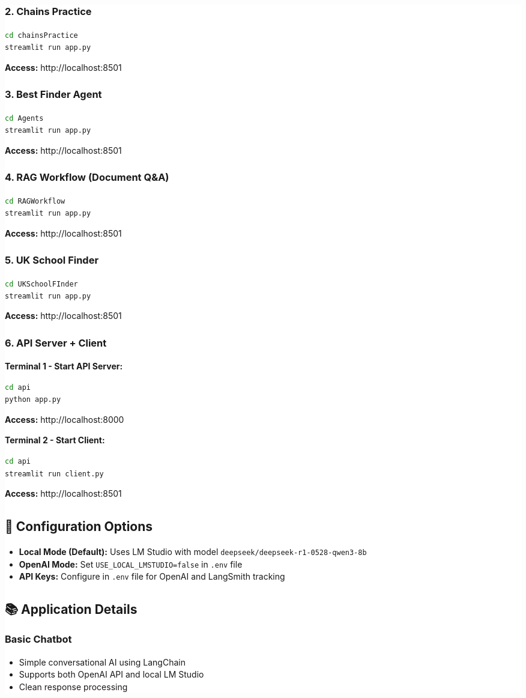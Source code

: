 ### 2. Chains Practice
```bash
cd chainsPractice
streamlit run app.py
```
**Access:** http://localhost:8501

### 3. Best Finder Agent
```bash
cd Agents
streamlit run app.py
```
**Access:** http://localhost:8501

### 4. RAG Workflow (Document Q&A)
```bash
cd RAGWorkflow
streamlit run app.py
```
**Access:** http://localhost:8501

### 5. UK School Finder
```bash
cd UKSchoolFInder
streamlit run app.py
```
**Access:** http://localhost:8501

### 6. API Server + Client
**Terminal 1 - Start API Server:**
```bash
cd api
python app.py
```
**Access:** http://localhost:8000

**Terminal 2 - Start Client:**
```bash
cd api
streamlit run client.py
```
**Access:** http://localhost:8501

## 🔧 Configuration Options

- **Local Mode (Default):** Uses LM Studio with model `deepseek/deepseek-r1-0528-qwen3-8b`
- **OpenAI Mode:** Set `USE_LOCAL_LMSTUDIO=false` in `.env` file
- **API Keys:** Configure in `.env` file for OpenAI and LangSmith tracking

## 📚 Application Details

### Basic Chatbot
- Simple conversational AI using LangChain
- Supports both OpenAI API and local LM Studio
- Clean response processing
